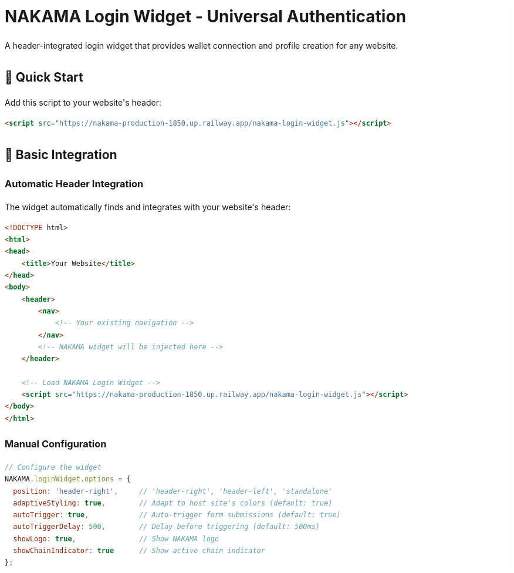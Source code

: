 # NAKAMA Login Widget - Universal Authentication

A header-integrated login widget that provides wallet connection and profile creation for any website.

## 🚀 Quick Start

Add this script to your website's header:

```html
<script src="https://nakama-production-1850.up.railway.app/nakama-login-widget.js"></script>
```

## 📖 Basic Integration

### Automatic Header Integration

The widget automatically finds and integrates with your website's header:

```html
<!DOCTYPE html>
<html>
<head>
    <title>Your Website</title>
</head>
<body>
    <header>
        <nav>
            <!-- Your existing navigation -->
        </nav>
        <!-- NAKAMA widget will be injected here -->
    </header>
    
    <!-- Load NAKAMA Login Widget -->
    <script src="https://nakama-production-1850.up.railway.app/nakama-login-widget.js"></script>
</body>
</html>
```

### Manual Configuration

```javascript
// Configure the widget
NAKAMA.loginWidget.options = {
  position: 'header-right',     // 'header-right', 'header-left', 'standalone'
  adaptiveStyling: true,        // Adapt to host site's colors (default: true)
  autoTrigger: true,            // Auto-trigger form submissions (default: true)
  autoTriggerDelay: 500,        // Delay before triggering (default: 500ms)
  showLogo: true,               // Show NAKAMA logo
  showChainIndicator: true      // Show active chain indicator
};
```
